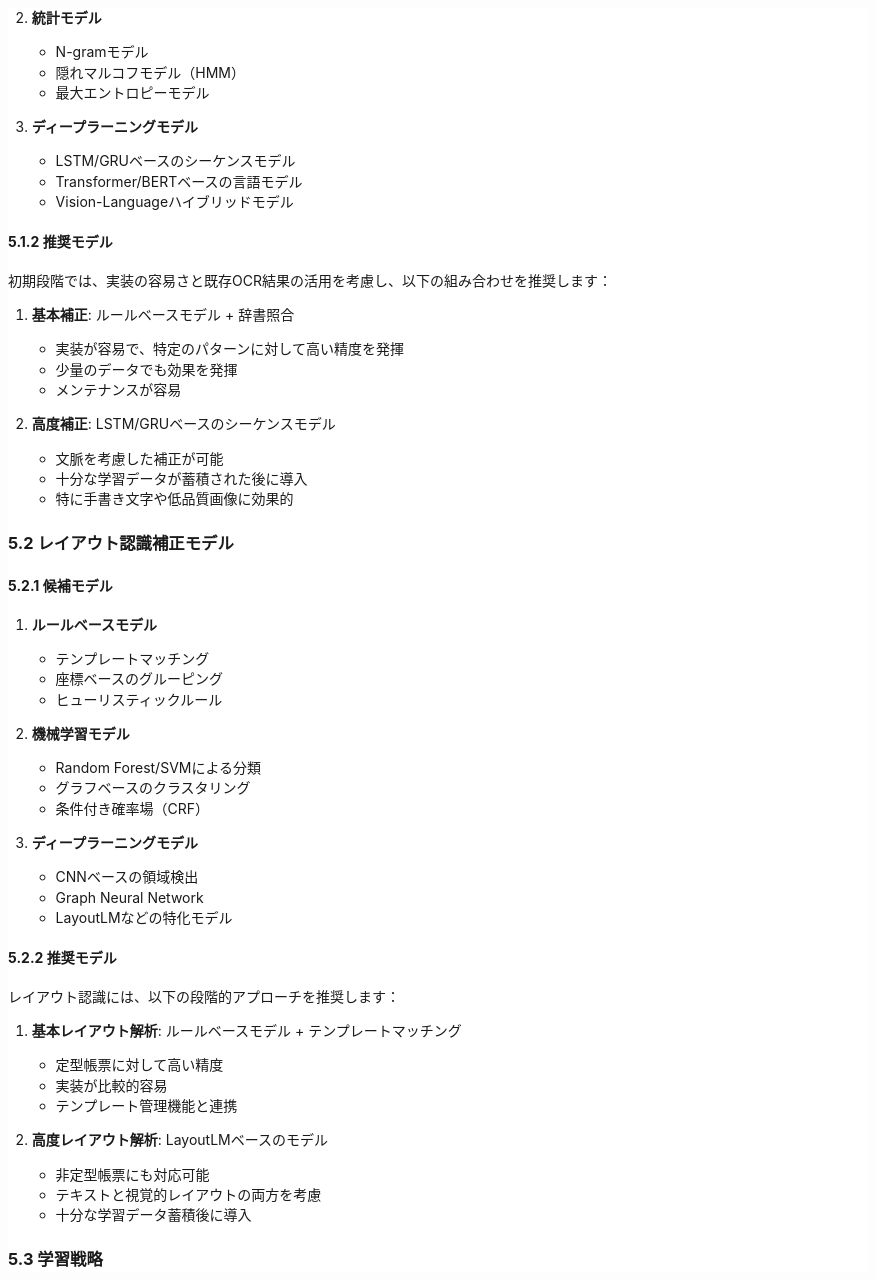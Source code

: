 2. **統計モデル**
   - N-gramモデル
   - 隠れマルコフモデル（HMM）
   - 最大エントロピーモデル

3. **ディープラーニングモデル**
   - LSTM/GRUベースのシーケンスモデル
   - Transformer/BERTベースの言語モデル
   - Vision-Languageハイブリッドモデル

#### 5.1.2 推奨モデル
初期段階では、実装の容易さと既存OCR結果の活用を考慮し、以下の組み合わせを推奨します：

1. **基本補正**: ルールベースモデル + 辞書照合
   - 実装が容易で、特定のパターンに対して高い精度を発揮
   - 少量のデータでも効果を発揮
   - メンテナンスが容易

2. **高度補正**: LSTM/GRUベースのシーケンスモデル
   - 文脈を考慮した補正が可能
   - 十分な学習データが蓄積された後に導入
   - 特に手書き文字や低品質画像に効果的

### 5.2 レイアウト認識補正モデル

#### 5.2.1 候補モデル
1. **ルールベースモデル**
   - テンプレートマッチング
   - 座標ベースのグルーピング
   - ヒューリスティックルール

2. **機械学習モデル**
   - Random Forest/SVMによる分類
   - グラフベースのクラスタリング
   - 条件付き確率場（CRF）

3. **ディープラーニングモデル**
   - CNNベースの領域検出
   - Graph Neural Network
   - LayoutLMなどの特化モデル

#### 5.2.2 推奨モデル
レイアウト認識には、以下の段階的アプローチを推奨します：

1. **基本レイアウト解析**: ルールベースモデル + テンプレートマッチング
   - 定型帳票に対して高い精度
   - 実装が比較的容易
   - テンプレート管理機能と連携

2. **高度レイアウト解析**: LayoutLMベースのモデル
   - 非定型帳票にも対応可能
   - テキストと視覚的レイアウトの両方を考慮
   - 十分な学習データ蓄積後に導入

### 5.3 学習戦略

